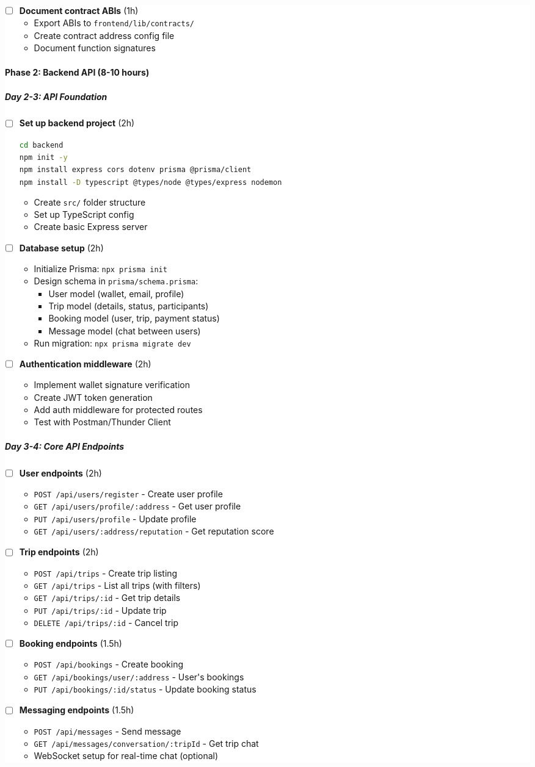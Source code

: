 - [ ] **Document contract ABIs** (1h)
  - Export ABIs to `frontend/lib/contracts/`
  - Create contract address config file
  - Document function signatures

#### **Phase 2: Backend API (8-10 hours)**

##### Day 2-3: API Foundation
- [ ] **Set up backend project** (2h)
  ```bash
  cd backend
  npm init -y
  npm install express cors dotenv prisma @prisma/client
  npm install -D typescript @types/node @types/express nodemon
  ```
  - Create `src/` folder structure
  - Set up TypeScript config
  - Create basic Express server

- [ ] **Database setup** (2h)
  - Initialize Prisma: `npx prisma init`
  - Design schema in `prisma/schema.prisma`:
    - User model (wallet, email, profile)
    - Trip model (details, status, participants)
    - Booking model (user, trip, payment status)
    - Message model (chat between users)
  - Run migration: `npx prisma migrate dev`
  
- [ ] **Authentication middleware** (2h)
  - Implement wallet signature verification
  - Create JWT token generation
  - Add auth middleware for protected routes
  - Test with Postman/Thunder Client

##### Day 3-4: Core API Endpoints
- [ ] **User endpoints** (2h)
  - `POST /api/users/register` - Create user profile
  - `GET /api/users/profile/:address` - Get user profile
  - `PUT /api/users/profile` - Update profile
  - `GET /api/users/:address/reputation` - Get reputation score

- [ ] **Trip endpoints** (2h)
  - `POST /api/trips` - Create trip listing
  - `GET /api/trips` - List all trips (with filters)
  - `GET /api/trips/:id` - Get trip details
  - `PUT /api/trips/:id` - Update trip
  - `DELETE /api/trips/:id` - Cancel trip

- [ ] **Booking endpoints** (1.5h)
  - `POST /api/bookings` - Create booking
  - `GET /api/bookings/user/:address` - User's bookings
  - `PUT /api/bookings/:id/status` - Update booking status

- [ ] **Messaging endpoints** (1.5h)
  - `POST /api/messages` - Send message
  - `GET /api/messages/conversation/:tripId` - Get trip chat
  - WebSocket setup for real-time chat (optional)
